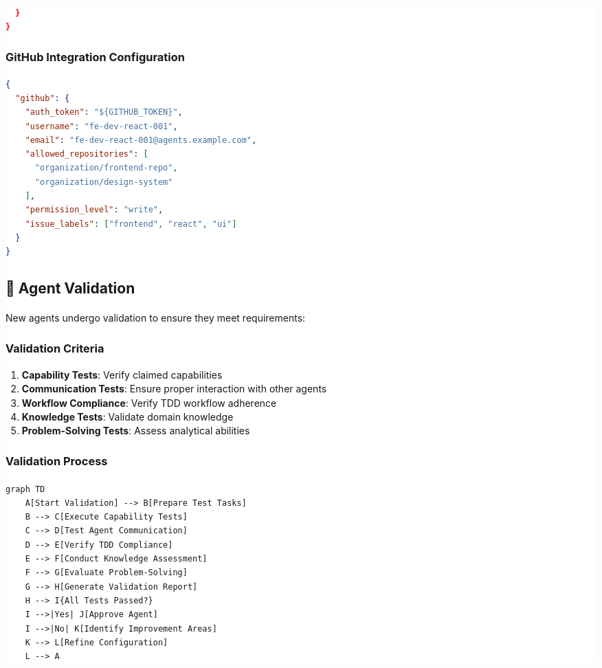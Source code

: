```json
  }
}
```

### GitHub Integration Configuration

```json
{
  "github": {
    "auth_token": "${GITHUB_TOKEN}",
    "username": "fe-dev-react-001",
    "email": "fe-dev-react-001@agents.example.com",
    "allowed_repositories": [
      "organization/frontend-repo",
      "organization/design-system"
    ],
    "permission_level": "write",
    "issue_labels": ["frontend", "react", "ui"]
  }
}
```

## 🧪 Agent Validation

New agents undergo validation to ensure they meet requirements:

### Validation Criteria

1. **Capability Tests**: Verify claimed capabilities
2. **Communication Tests**: Ensure proper interaction with other agents
3. **Workflow Compliance**: Verify TDD workflow adherence
4. **Knowledge Tests**: Validate domain knowledge
5. **Problem-Solving Tests**: Assess analytical abilities

### Validation Process

```mermaid
graph TD
    A[Start Validation] --> B[Prepare Test Tasks]
    B --> C[Execute Capability Tests]
    C --> D[Test Agent Communication]
    D --> E[Verify TDD Compliance]
    E --> F[Conduct Knowledge Assessment]
    F --> G[Evaluate Problem-Solving]
    G --> H[Generate Validation Report]
    H --> I{All Tests Passed?}
    I -->|Yes| J[Approve Agent]
    I -->|No| K[Identify Improvement Areas]
    K --> L[Refine Configuration]
    L --> A
```
